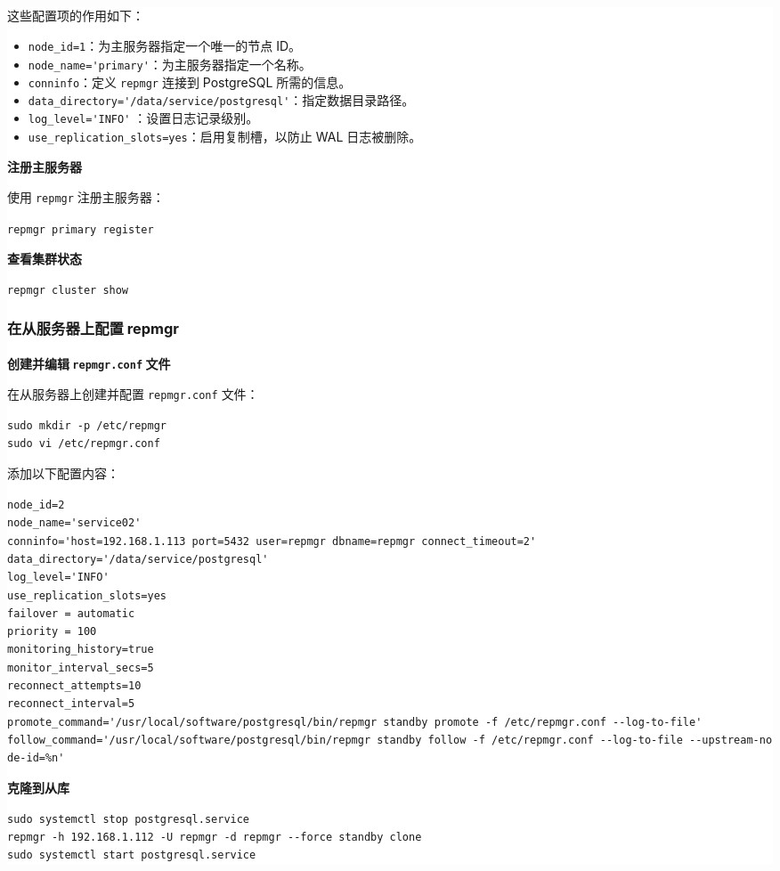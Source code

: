 这些配置项的作用如下：

- `node_id=1`：为主服务器指定一个唯一的节点 ID。
- `node_name='primary'`：为主服务器指定一个名称。
- `conninfo`：定义 `repmgr` 连接到 PostgreSQL 所需的信息。
- `data_directory='/data/service/postgresql'`：指定数据目录路径。
- `log_level='INFO'` ：设置日志记录级别。
- `use_replication_slots=yes`：启用复制槽，以防止 WAL 日志被删除。

**注册主服务器**

使用 `repmgr` 注册主服务器：

```
repmgr primary register
```

**查看集群状态**

```
repmgr cluster show
```

### 在从服务器上配置 repmgr

**创建并编辑 `repmgr.conf` 文件**

在从服务器上创建并配置 `repmgr.conf` 文件：

```
sudo mkdir -p /etc/repmgr
sudo vi /etc/repmgr.conf
```

添加以下配置内容：

```
node_id=2
node_name='service02'
conninfo='host=192.168.1.113 port=5432 user=repmgr dbname=repmgr connect_timeout=2'
data_directory='/data/service/postgresql'
log_level='INFO'
use_replication_slots=yes
failover = automatic
priority = 100
monitoring_history=true
monitor_interval_secs=5
reconnect_attempts=10
reconnect_interval=5
promote_command='/usr/local/software/postgresql/bin/repmgr standby promote -f /etc/repmgr.conf --log-to-file'
follow_command='/usr/local/software/postgresql/bin/repmgr standby follow -f /etc/repmgr.conf --log-to-file --upstream-node-id=%n'
```

**克隆到从库**

```
sudo systemctl stop postgresql.service
repmgr -h 192.168.1.112 -U repmgr -d repmgr --force standby clone
sudo systemctl start postgresql.service
```
